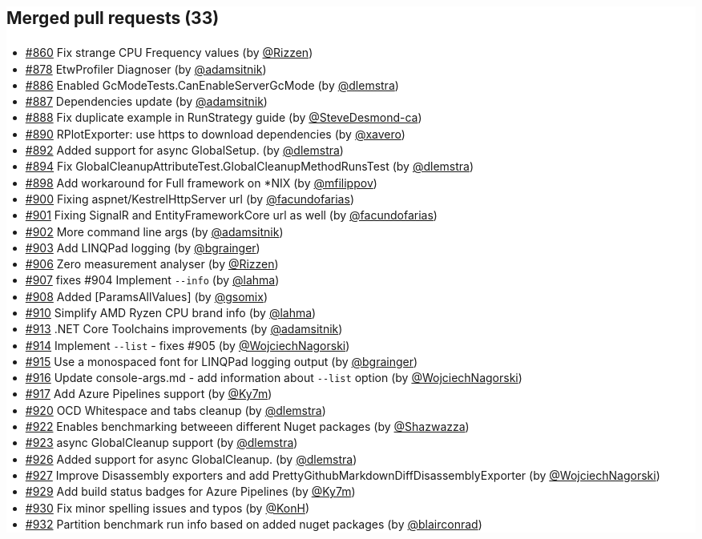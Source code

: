 ## Merged pull requests (33)

* [#860](https://github.com/dotnet/BenchmarkDotNet/pull/860) Fix strange CPU Frequency values (by [@Rizzen](https://github.com/Rizzen))
* [#878](https://github.com/dotnet/BenchmarkDotNet/pull/878) EtwProfiler Diagnoser (by [@adamsitnik](https://github.com/adamsitnik))
* [#886](https://github.com/dotnet/BenchmarkDotNet/pull/886) Enabled GcModeTests.CanEnableServerGcMode (by [@dlemstra](https://github.com/dlemstra))
* [#887](https://github.com/dotnet/BenchmarkDotNet/pull/887) Dependencies update (by [@adamsitnik](https://github.com/adamsitnik))
* [#888](https://github.com/dotnet/BenchmarkDotNet/pull/888) Fix duplicate example in RunStrategy guide (by [@SteveDesmond-ca](https://github.com/SteveDesmond-ca))
* [#890](https://github.com/dotnet/BenchmarkDotNet/pull/890) RPlotExporter: use https to download dependencies (by [@xavero](https://github.com/xavero))
* [#892](https://github.com/dotnet/BenchmarkDotNet/pull/892) Added support for async GlobalSetup. (by [@dlemstra](https://github.com/dlemstra))
* [#894](https://github.com/dotnet/BenchmarkDotNet/pull/894) Fix GlobalCleanupAttributeTest.GlobalCleanupMethodRunsTest (by [@dlemstra](https://github.com/dlemstra))
* [#898](https://github.com/dotnet/BenchmarkDotNet/pull/898) Add workaround for Full framework on *NIX (by [@mfilippov](https://github.com/mfilippov))
* [#900](https://github.com/dotnet/BenchmarkDotNet/pull/900) Fixing aspnet/KestrelHttpServer url (by [@facundofarias](https://github.com/facundofarias))
* [#901](https://github.com/dotnet/BenchmarkDotNet/pull/901) Fixing SignalR and EntityFrameworkCore url as well (by [@facundofarias](https://github.com/facundofarias))
* [#902](https://github.com/dotnet/BenchmarkDotNet/pull/902) More command line args (by [@adamsitnik](https://github.com/adamsitnik))
* [#903](https://github.com/dotnet/BenchmarkDotNet/pull/903) Add LINQPad logging (by [@bgrainger](https://github.com/bgrainger))
* [#906](https://github.com/dotnet/BenchmarkDotNet/pull/906) Zero measurement analyser (by [@Rizzen](https://github.com/Rizzen))
* [#907](https://github.com/dotnet/BenchmarkDotNet/pull/907) fixes #904 Implement `--info` (by [@lahma](https://github.com/lahma))
* [#908](https://github.com/dotnet/BenchmarkDotNet/pull/908) Added [ParamsAllValues] (by [@gsomix](https://github.com/gsomix))
* [#910](https://github.com/dotnet/BenchmarkDotNet/pull/910) Simplify AMD Ryzen CPU brand info (by [@lahma](https://github.com/lahma))
* [#913](https://github.com/dotnet/BenchmarkDotNet/pull/913) .NET Core Toolchains improvements (by [@adamsitnik](https://github.com/adamsitnik))
* [#914](https://github.com/dotnet/BenchmarkDotNet/pull/914) Implement `--list` - fixes #905 (by [@WojciechNagorski](https://github.com/WojciechNagorski))
* [#915](https://github.com/dotnet/BenchmarkDotNet/pull/915) Use a monospaced font for LINQPad logging output (by [@bgrainger](https://github.com/bgrainger))
* [#916](https://github.com/dotnet/BenchmarkDotNet/pull/916) Update console-args.md - add information about `--list` option (by [@WojciechNagorski](https://github.com/WojciechNagorski))
* [#917](https://github.com/dotnet/BenchmarkDotNet/pull/917) Add Azure Pipelines support (by [@Ky7m](https://github.com/Ky7m))
* [#920](https://github.com/dotnet/BenchmarkDotNet/pull/920) OCD Whitespace and tabs cleanup (by [@dlemstra](https://github.com/dlemstra))
* [#922](https://github.com/dotnet/BenchmarkDotNet/pull/922) Enables benchmarking betweeen different Nuget packages (by [@Shazwazza](https://github.com/Shazwazza))
* [#923](https://github.com/dotnet/BenchmarkDotNet/pull/923) async GlobalCleanup support (by [@dlemstra](https://github.com/dlemstra))
* [#926](https://github.com/dotnet/BenchmarkDotNet/pull/926) Added support for async GlobalCleanup. (by [@dlemstra](https://github.com/dlemstra))
* [#927](https://github.com/dotnet/BenchmarkDotNet/pull/927) Improve Disassembly exporters and add PrettyGithubMarkdownDiffDisassemblyExporter (by [@WojciechNagorski](https://github.com/WojciechNagorski))
* [#929](https://github.com/dotnet/BenchmarkDotNet/pull/929) Add build status badges for Azure Pipelines (by [@Ky7m](https://github.com/Ky7m))
* [#930](https://github.com/dotnet/BenchmarkDotNet/pull/930) Fix minor spelling issues and typos (by [@KonH](https://github.com/KonH))
* [#932](https://github.com/dotnet/BenchmarkDotNet/pull/932) Partition benchmark run info based on added nuget packages (by [@blairconrad](https://github.com/blairconrad))